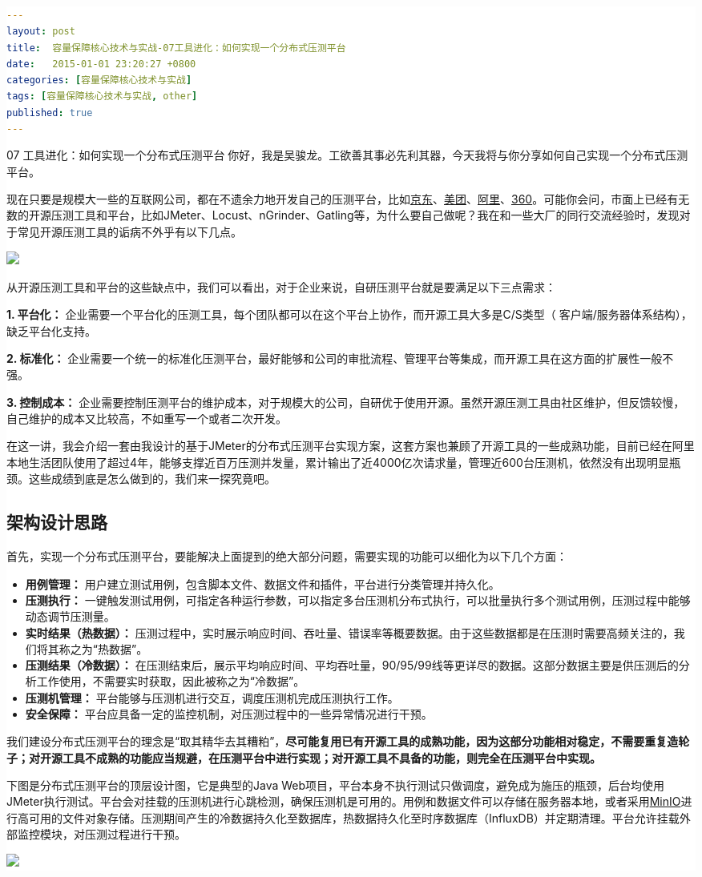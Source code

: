 ```yaml
---
layout: post
title:  容量保障核心技术与实战-07工具进化：如何实现一个分布式压测平台
date:   2015-01-01 23:20:27 +0800
categories: [容量保障核心技术与实战]
tags: [容量保障核心技术与实战, other]
published: true
---
```




07 工具进化：如何实现一个分布式压测平台
你好，我是吴骏龙。工欲善其事必先利其器，今天我将与你分享如何自己实现一个分布式压测平台。

现在只要是规模大一些的互联网公司，都在不遗余力地开发自己的压测平台，比如[京东](https://mp.weixin.qq.com/s?__biz=MzAwMDU1MTE1OQ%3D%3D&mid=2653548195&idx=1&sn=7668528e8521196f6ef122e85f6028e9&chksm=813a7f3bb64df62dfabba5e9de1ac8373ece36c792a11e8255b57abdaeba8697236c6361f926&scene=0&key=a226a081696afed0b5c63e7489f9cdcbaeac6955294907c42)、[美团](https://tech.meituan.com/2018/09/27/quake-introduction.html)、[阿里](https://www.aliyun.com/product/pts)、[360](http://test.360.cn/dabai/)。可能你会问，市面上已经有无数的开源压测工具和平台，比如JMeter、Locust、nGrinder、Gatling等，为什么要自己做呢？我在和一些大厂的同行交流经验时，发现对于常见开源压测工具的诟病不外乎有以下几点。

![](https://learn.lianglianglee.com/%e4%b8%93%e6%a0%8f/%e5%ae%b9%e9%87%8f%e4%bf%9d%e9%9a%9c%e6%a0%b8%e5%bf%83%e6%8a%80%e6%9c%af%e4%b8%8e%e5%ae%9e%e6%88%98/assets/ee79af8c76bf32a18642f67590e4edyy.png)

从开源压测工具和平台的这些缺点中，我们可以看出，对于企业来说，自研压测平台就是要满足以下三点需求：

**1. 平台化：** 企业需要一个平台化的压测工具，每个团队都可以在这个平台上协作，而开源工具大多是C/S类型（ 客户端/服务器体系结构），缺乏平台化支持。

**2. 标准化：** 企业需要一个统一的标准化压测平台，最好能够和公司的审批流程、管理平台等集成，而开源工具在这方面的扩展性一般不强。

**3. 控制成本：** 企业需要控制压测平台的维护成本，对于规模大的公司，自研优于使用开源。虽然开源压测工具由社区维护，但反馈较慢，自己维护的成本又比较高，不如重写一个或者二次开发。

在这一讲，我会介绍一套由我设计的基于JMeter的分布式压测平台实现方案，这套方案也兼顾了开源工具的一些成熟功能，目前已经在阿里本地生活团队使用了超过4年，能够支撑近百万压测并发量，累计输出了近4000亿次请求量，管理近600台压测机，依然没有出现明显瓶颈。这些成绩到底是怎么做到的，我们来一探究竟吧。

## 架构设计思路

首先，实现一个分布式压测平台，要能解决上面提到的绝大部分问题，需要实现的功能可以细化为以下几个方面：

* **用例管理：** 用户建立测试用例，包含脚本文件、数据文件和插件，平台进行分类管理并持久化。
* **压测执行：** 一键触发测试用例，可指定各种运行参数，可以指定多台压测机分布式执行，可以批量执行多个测试用例，压测过程中能够动态调节压测量。
* **实时结果（热数据）：** 压测过程中，实时展示响应时间、吞吐量、错误率等概要数据。由于这些数据都是在压测时需要高频关注的，我们将其称之为“热数据”。
* **压测结果（冷数据）：** 在压测结束后，展示平均响应时间、平均吞吐量，90/95/99线等更详尽的数据。这部分数据主要是供压测后的分析工作使用，不需要实时获取，因此被称之为“冷数据”。
* **压测机管理：** 平台能够与压测机进行交互，调度压测机完成压测执行工作。
* **安全保障：** 平台应具备一定的监控机制，对压测过程中的一些异常情况进行干预。

我们建设分布式压测平台的理念是“取其精华去其糟粕”，**尽可能复用已有开源工具的成熟功能，因为这部分功能相对稳定，不需要重复造轮子；对开源工具不成熟的功能应当规避，在压测平台中进行实现；对开源工具不具备的功能，则完全在压测平台中实现。**

下图是分布式压测平台的顶层设计图，它是典型的Java Web项目，平台本身不执行测试只做调度，避免成为施压的瓶颈，后台均使用JMeter执行测试。平台会对挂载的压测机进行心跳检测，确保压测机是可用的。用例和数据文件可以存储在服务器本地，或者采用[MinIO](https://min.io/)进行高可用的文件对象存储。压测期间产生的冷数据持久化至数据库，热数据持久化至时序数据库（InfluxDB）并定期清理。平台允许挂载外部监控模块，对压测过程进行干预。

![](https://learn.lianglianglee.com/%e4%b8%93%e6%a0%8f/%e5%ae%b9%e9%87%8f%e4%bf%9d%e9%9a%9c%e6%a0%b8%e5%bf%83%e6%8a%80%e6%9c%af%e4%b8%8e%e5%ae%9e%e6%88%98/assets/d023a5e15yy03a0e18dbdc1d8e898bca.png)
